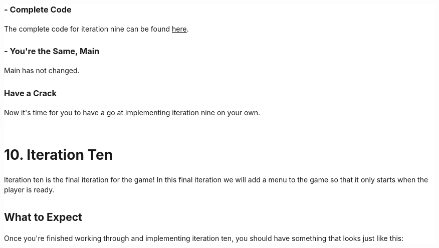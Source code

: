 ### - Complete Code
The complete code for iteration nine can be found [here](../C/CaveEscape/src/cave_escape_9.cpp).

### - You're the Same, Main
Main has not changed.

### Have a Crack
Now it's time for you to have a go at implementing iteration nine on your own.

---
# 10. Iteration Ten

Iteration ten is the final iteration for the game! In this final iteration we will add a menu to the game so that it only starts when the player is ready.

## What to Expect

Once you're finished working through and implementing iteration ten, you should have something that looks just like this:

